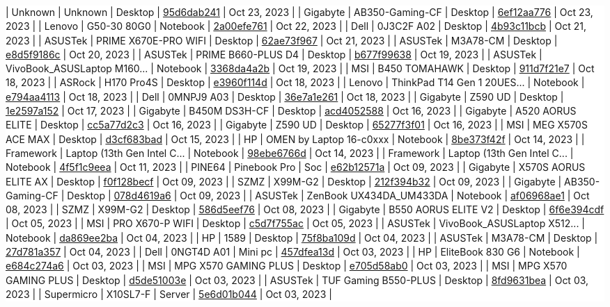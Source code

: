 | Unknown       | Unknown                     | Desktop     | [95d6dab241](https://linux-hardware.org/?probe=95d6dab241) | Oct 23, 2023 |
| Gigabyte      | AB350-Gaming-CF             | Desktop     | [6ef12aa776](https://linux-hardware.org/?probe=6ef12aa776) | Oct 23, 2023 |
| Lenovo        | G50-30 80G0                 | Notebook    | [2a00efe761](https://linux-hardware.org/?probe=2a00efe761) | Oct 22, 2023 |
| Dell          | 0J3C2F A02                  | Desktop     | [4b93c11bcb](https://linux-hardware.org/?probe=4b93c11bcb) | Oct 21, 2023 |
| ASUSTek       | PRIME X670E-PRO WIFI        | Desktop     | [62ae73f967](https://linux-hardware.org/?probe=62ae73f967) | Oct 21, 2023 |
| ASUSTek       | M3A78-CM                    | Desktop     | [e8d5f9186c](https://linux-hardware.org/?probe=e8d5f9186c) | Oct 20, 2023 |
| ASUSTek       | PRIME B660-PLUS D4          | Desktop     | [b677f99638](https://linux-hardware.org/?probe=b677f99638) | Oct 19, 2023 |
| ASUSTek       | VivoBook_ASUSLaptop M160... | Notebook    | [3368da4a2b](https://linux-hardware.org/?probe=3368da4a2b) | Oct 19, 2023 |
| MSI           | B450 TOMAHAWK               | Desktop     | [911d7f21e7](https://linux-hardware.org/?probe=911d7f21e7) | Oct 18, 2023 |
| ASRock        | H170 Pro4S                  | Desktop     | [e3960f114d](https://linux-hardware.org/?probe=e3960f114d) | Oct 18, 2023 |
| Lenovo        | ThinkPad T14 Gen 1 20UES... | Notebook    | [e794aa4113](https://linux-hardware.org/?probe=e794aa4113) | Oct 18, 2023 |
| Dell          | 0MNPJ9 A03                  | Desktop     | [36e7a1e261](https://linux-hardware.org/?probe=36e7a1e261) | Oct 18, 2023 |
| Gigabyte      | Z590 UD                     | Desktop     | [1e2597a152](https://linux-hardware.org/?probe=1e2597a152) | Oct 17, 2023 |
| Gigabyte      | B450M DS3H-CF               | Desktop     | [acd4052588](https://linux-hardware.org/?probe=acd4052588) | Oct 16, 2023 |
| Gigabyte      | A520 AORUS ELITE            | Desktop     | [cc5a77d2c3](https://linux-hardware.org/?probe=cc5a77d2c3) | Oct 16, 2023 |
| Gigabyte      | Z590 UD                     | Desktop     | [65277f3f01](https://linux-hardware.org/?probe=65277f3f01) | Oct 16, 2023 |
| MSI           | MEG X570S ACE MAX           | Desktop     | [d3cf683bad](https://linux-hardware.org/?probe=d3cf683bad) | Oct 15, 2023 |
| HP            | OMEN by Laptop 16-c0xxx     | Notebook    | [8be373f42f](https://linux-hardware.org/?probe=8be373f42f) | Oct 14, 2023 |
| Framework     | Laptop (13th Gen Intel C... | Notebook    | [98ebe6766d](https://linux-hardware.org/?probe=98ebe6766d) | Oct 14, 2023 |
| Framework     | Laptop (13th Gen Intel C... | Notebook    | [4f5f1c9eea](https://linux-hardware.org/?probe=4f5f1c9eea) | Oct 11, 2023 |
| PINE64        | Pinebook Pro                | Soc         | [e62b12571a](https://linux-hardware.org/?probe=e62b12571a) | Oct 09, 2023 |
| Gigabyte      | X570S AORUS ELITE AX        | Desktop     | [f0f128becf](https://linux-hardware.org/?probe=f0f128becf) | Oct 09, 2023 |
| SZMZ          | X99M-G2                     | Desktop     | [212f394b32](https://linux-hardware.org/?probe=212f394b32) | Oct 09, 2023 |
| Gigabyte      | AB350-Gaming-CF             | Desktop     | [078d4619a6](https://linux-hardware.org/?probe=078d4619a6) | Oct 09, 2023 |
| ASUSTek       | ZenBook UX434DA_UM433DA     | Notebook    | [af06968ae1](https://linux-hardware.org/?probe=af06968ae1) | Oct 08, 2023 |
| SZMZ          | X99M-G2                     | Desktop     | [586d5eef76](https://linux-hardware.org/?probe=586d5eef76) | Oct 08, 2023 |
| Gigabyte      | B550 AORUS ELITE V2         | Desktop     | [6f6e394cdf](https://linux-hardware.org/?probe=6f6e394cdf) | Oct 05, 2023 |
| MSI           | PRO X670-P WIFI             | Desktop     | [c5d7f755ac](https://linux-hardware.org/?probe=c5d7f755ac) | Oct 05, 2023 |
| ASUSTek       | VivoBook_ASUSLaptop X512... | Notebook    | [da869ee2ba](https://linux-hardware.org/?probe=da869ee2ba) | Oct 04, 2023 |
| HP            | 1589                        | Desktop     | [75f8ba109d](https://linux-hardware.org/?probe=75f8ba109d) | Oct 04, 2023 |
| ASUSTek       | M3A78-CM                    | Desktop     | [27d781a357](https://linux-hardware.org/?probe=27d781a357) | Oct 04, 2023 |
| Dell          | 0NGT4D A01                  | Mini pc     | [457dfea13d](https://linux-hardware.org/?probe=457dfea13d) | Oct 03, 2023 |
| HP            | EliteBook 830 G6            | Notebook    | [e684c274a6](https://linux-hardware.org/?probe=e684c274a6) | Oct 03, 2023 |
| MSI           | MPG X570 GAMING PLUS        | Desktop     | [e705d58ab0](https://linux-hardware.org/?probe=e705d58ab0) | Oct 03, 2023 |
| MSI           | MPG X570 GAMING PLUS        | Desktop     | [d5de51003e](https://linux-hardware.org/?probe=d5de51003e) | Oct 03, 2023 |
| ASUSTek       | TUF Gaming B550-PLUS        | Desktop     | [8fd9631bea](https://linux-hardware.org/?probe=8fd9631bea) | Oct 03, 2023 |
| Supermicro    | X10SL7-F                    | Server      | [5e6d01b044](https://linux-hardware.org/?probe=5e6d01b044) | Oct 03, 2023 |